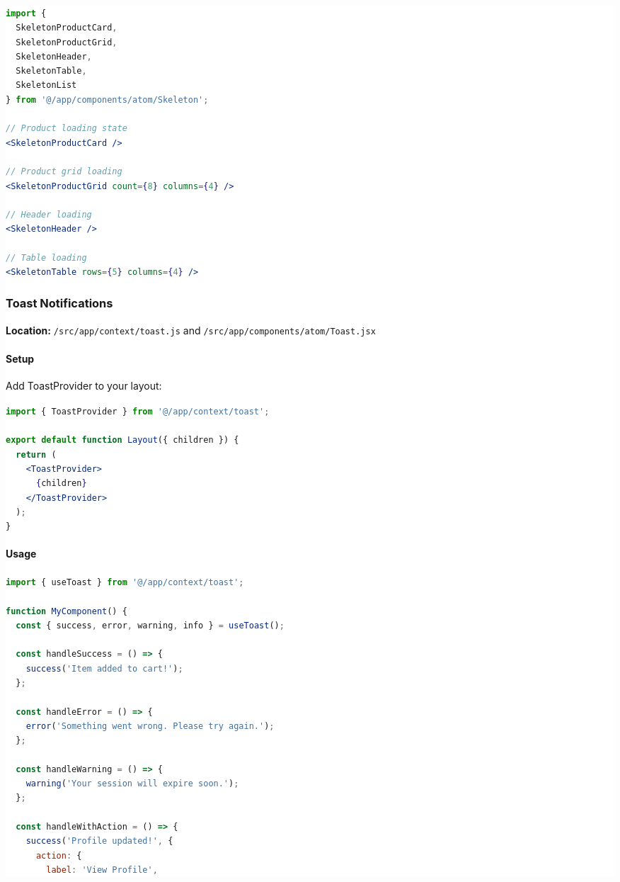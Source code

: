 ```jsx
import {
  SkeletonProductCard,
  SkeletonProductGrid,
  SkeletonHeader,
  SkeletonTable,
  SkeletonList
} from '@/app/components/atom/Skeleton';

// Product loading state
<SkeletonProductCard />

// Product grid loading
<SkeletonProductGrid count={8} columns={4} />

// Header loading
<SkeletonHeader />

// Table loading
<SkeletonTable rows={5} columns={4} />
```

### Toast Notifications

**Location:** `/src/app/context/toast.js` and `/src/app/components/atom/Toast.jsx`

#### Setup

Add ToastProvider to your layout:

```jsx
import { ToastProvider } from '@/app/context/toast';

export default function Layout({ children }) {
  return (
    <ToastProvider>
      {children}
    </ToastProvider>
  );
}
```

#### Usage

```jsx
import { useToast } from '@/app/context/toast';

function MyComponent() {
  const { success, error, warning, info } = useToast();

  const handleSuccess = () => {
    success('Item added to cart!');
  };

  const handleError = () => {
    error('Something went wrong. Please try again.');
  };

  const handleWarning = () => {
    warning('Your session will expire soon.');
  };

  const handleWithAction = () => {
    success('Profile updated!', {
      action: {
        label: 'View Profile',
```